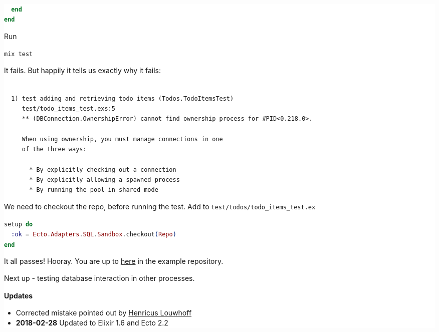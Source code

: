 ```elixir
  end
end
```

Run

```
mix test
```

It fails. But happily it tells us exactly why it fails:

```

  1) test adding and retrieving todo items (Todos.TodoItemsTest)
     test/todo_items_test.exs:5
     ** (DBConnection.OwnershipError) cannot find ownership process for #PID<0.218.0>.

     When using ownership, you must manage connections in one
     of the three ways:

       * By explicitly checking out a connection
       * By explicitly allowing a spawned process
       * By running the pool in shared mode

```


We need to checkout the repo, before running the test. Add to `test/todos/todo_items_test.ex`

```elixir
setup do
  :ok = Ecto.Adapters.SQL.Sandbox.checkout(Repo)
end
```

It all passes! Hooray. You are up to [here](https://github.com/CultivateHQ/ecto_todos/tree/without-process) in the example repository.

Next up - testing database interaction in other processes.


**Updates**

* Corrected mistake pointed out by [Henricus Louwhoff](https://twitter.com/zenricus/status/801142515059556353)
* **2018-02-28** Updated to Elixir 1.6 and Ecto 2.2
